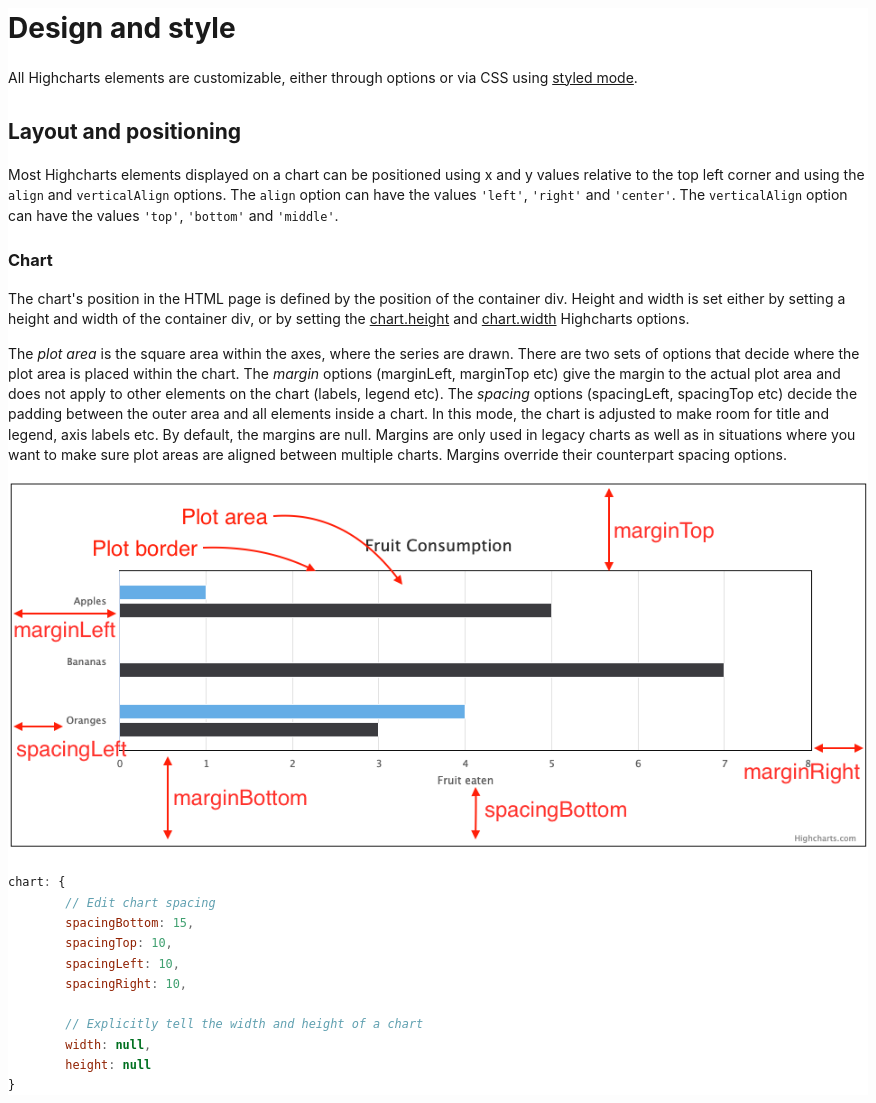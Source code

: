 Design and style
================
All Highcharts elements are customizable, either through options or via CSS using [styled mode](https://www.highcharts.com/docs/chart-design-and-style/style-by-css). 

Layout and positioning
----------------------

Most Highcharts elements displayed on a chart can be positioned using x and y values relative to the top left corner and using the `align` and `verticalAlign` options. The `align` option can have the values `'left'`, `'right'` and `'center'`. The `verticalAlign` option can have the values `'top'`, `'bottom'` and `'middle'`.

### Chart

The chart's position in the HTML page is defined by the position of the container div. Height and width is set either by setting a height and width of the container div, or by setting the [chart.height](https://api.highcharts.com/highcharts/chart.height) and [chart.width](https://api.highcharts.com/highcharts/chart.width) Highcharts options.

The _plot area_ is the square area within the axes, where the series are drawn. There are two sets of options that decide where the plot area is placed within the chart. The _margin_ options (marginLeft, marginTop etc) give the margin to the actual plot area and does not apply to other elements on the chart (labels, legend etc). The _spacing_ options (spacingLeft, spacingTop etc) decide the padding between the outer area and all elements inside a chart. In this mode, the chart is adjusted to make room for title and legend, axis labels etc. By default, the margins are null. Margins are only used in legacy charts as well as in situations where you want to make sure plot areas are aligned between multiple charts. Margins override their counterpart spacing options.

![Illustration of margins, spacings, the plot area, and the plot border of a bar chart](chartPosition.png)

```js
chart: {
        // Edit chart spacing
        spacingBottom: 15,
        spacingTop: 10,
        spacingLeft: 10,
        spacingRight: 10,

        // Explicitly tell the width and height of a chart
        width: null,
        height: null
}
```

